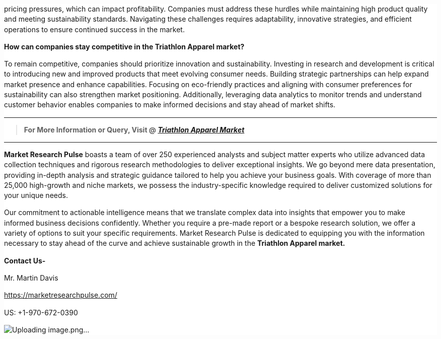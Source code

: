 pricing pressures, which can impact profitability. Companies must address these hurdles while maintaining high product quality and meeting sustainability standards. Navigating these challenges requires adaptability, innovative strategies, and efficient operations to ensure continued success in the market.</p><p><strong>How can companies stay competitive in the Triathlon Apparel market?</strong></p><p>To remain competitive, companies should prioritize innovation and sustainability. Investing in research and development is critical to introducing new and improved products that meet evolving consumer needs. Building strategic partnerships can help expand market presence and enhance capabilities. Focusing on eco-friendly practices and aligning with consumer preferences for sustainability can also strengthen market positioning. Additionally, leveraging data analytics to monitor trends and understand customer behavior enables companies to make informed decisions and stay ahead of market shifts.</p><hr /><blockquote><p><strong>For More Information or Query, Visit @&nbsp;<em><a href="https://marketresearchpulse.com/report/7583/triathlon-apparel-market?utm_source=Linkedin&utm_medium=021">Triathlon Apparel Market</a></em></strong></p></blockquote><hr /><p><strong>Market Research Pulse</strong> boasts a team of over 250 experienced analysts and subject matter experts who utilize advanced data collection techniques and rigorous research methodologies to deliver exceptional insights. We go beyond mere data presentation, providing in-depth analysis and strategic guidance tailored to help you achieve your business goals. With coverage of more than 25,000 high-growth and niche markets, we possess the industry-specific knowledge required to deliver customized solutions for your unique needs.</p><p>Our commitment to actionable intelligence means that we translate complex data into insights that empower you to make informed business decisions confidently. Whether you require a pre-made report or a bespoke research solution, we offer a variety of options to suit your specific requirements. Market Research Pulse is dedicated to equipping you with the information necessary to stay ahead of the curve and achieve sustainable growth in the <strong>Triathlon Apparel market.</strong></p><p><strong>Contact Us-</strong></p><p>Mr. Martin Davis</p><p>https://marketresearchpulse.com/</p><p>US: +1-970-672-0390</p>
![Uploading image.png…]()
